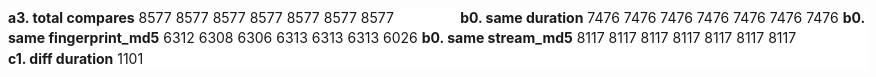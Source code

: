 </tr>
<tr>
<td><b>a3. total compares</b></td>
<td>8577</td>
<td>8577</td>
<td>8577</td>
<td>8577</td>
<td>8577</td>
<td>8577</td>
<td>8577</td>
</tr>
<tr>
<td><b>&nbsp;</b></td>
<td>&nbsp;</td>
<td>&nbsp;</td>
<td>&nbsp;</td>
<td>&nbsp;</td>
<td>&nbsp;</td>
<td>&nbsp;</td>
<td>&nbsp;</td>
</tr>
<tr>
<td><b>b0. same duration</b></td>
<td>7476</td>
<td>7476</td>
<td>7476</td>
<td>7476</td>
<td>7476</td>
<td>7476</td>
<td>7476</td>
</tr>
<tr>
<td><b>b0. same fingerprint_md5</b></td>
<td>6312</td>
<td>6308</td>
<td>6306</td>
<td>6313</td>
<td>6313</td>
<td>6313</td>
<td>6026</td>
</tr>
<tr>
<td><b>b0. same stream_md5</b></td>
<td>8117</td>
<td>8117</td>
<td>8117</td>
<td>8117</td>
<td>8117</td>
<td>8117</td>
<td>8117</td>
</tr>
<tr>
<td><b>&nbsp;</b></td>
<td>&nbsp;</td>
<td>&nbsp;</td>
<td>&nbsp;</td>
<td>&nbsp;</td>
<td>&nbsp;</td>
<td>&nbsp;</td>
<td>&nbsp;</td>
</tr>
<tr>
<td><b>c1. diff duration</b></td>
<td>1101</td>